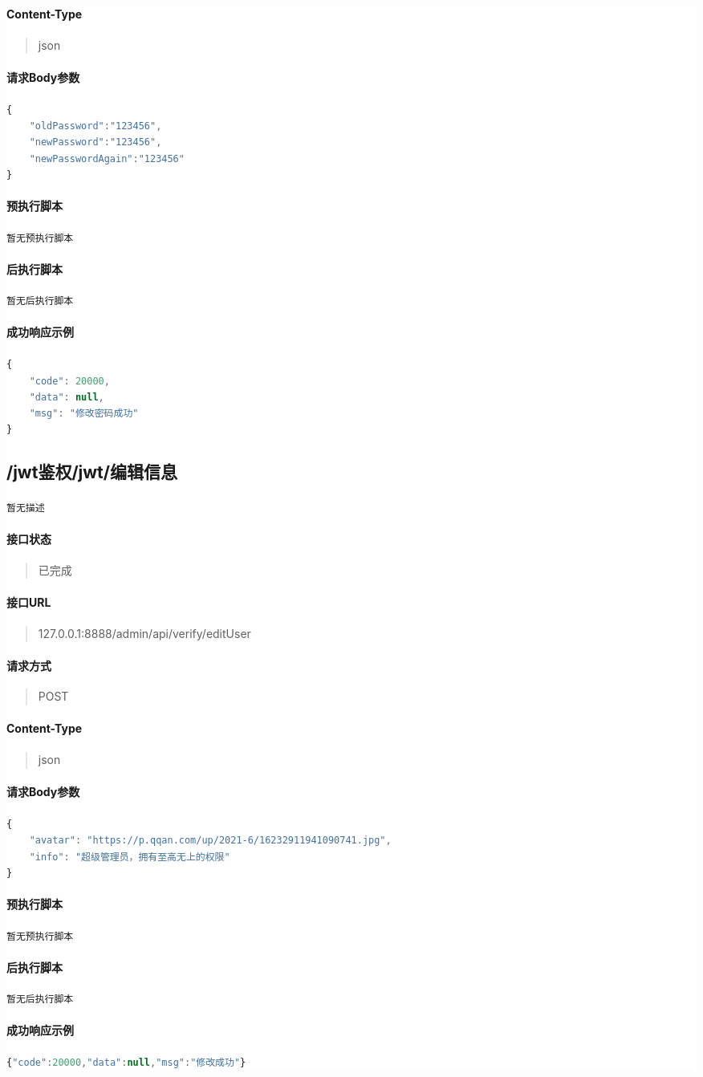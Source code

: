 #### Content-Type
> json

#### 请求Body参数
```javascript
{
    "oldPassword":"123456",
    "newPassword":"123456",
    "newPasswordAgain":"123456"
}
```
#### 预执行脚本
```javascript
暂无预执行脚本
```
#### 后执行脚本
```javascript
暂无后执行脚本
```
#### 成功响应示例
```javascript
{
	"code": 20000,
	"data": null,
	"msg": "修改密码成功"
}
```
## /jwt鉴权/jwt/编辑信息
```text
暂无描述
```
#### 接口状态
> 已完成

#### 接口URL
> 127.0.0.1:8888/admin/api/verify/editUser

#### 请求方式
> POST

#### Content-Type
> json

#### 请求Body参数
```javascript
{
    "avatar": "https://p.qqan.com/up/2021-6/16232911941090741.jpg",
    "info": "超级管理员，拥有至高无上的权限"
}
```
#### 预执行脚本
```javascript
暂无预执行脚本
```
#### 后执行脚本
```javascript
暂无后执行脚本
```
#### 成功响应示例
```javascript
{"code":20000,"data":null,"msg":"修改成功"}
```